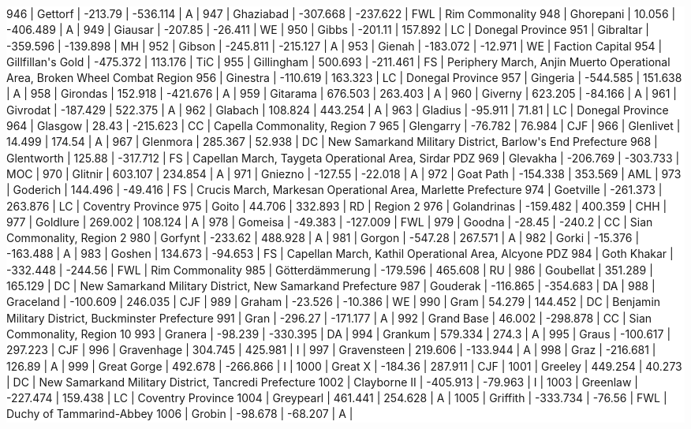 946 | Gettorf | -213.79 | -536.114 | A | 
947 | Ghaziabad | -307.668 | -237.622 | FWL | Rim Commonality
948 | Ghorepani | 10.056 | -406.489 | A | 
949 | Giausar | -207.85 | -26.411 | WE | 
950 | Gibbs | -201.11 | 157.892 | LC | Donegal Province
951 | Gibraltar | -359.596 | -139.898 | MH | 
952 | Gibson | -245.811 | -215.127 | A | 
953 | Gienah | -183.072 | -12.971 | WE | Faction Capital
954 | Gillfillan's Gold | -475.372 | 113.176 | TiC | 
955 | Gillingham | 500.693 | -211.461 | FS | Periphery March, Anjin Muerto Operational Area, Broken Wheel Combat Region
956 | Ginestra | -110.619 | 163.323 | LC | Donegal Province
957 | Gingeria | -544.585 | 151.638 | A | 
958 | Girondas | 152.918 | -421.676 | A | 
959 | Gitarama | 676.503 | 263.403 | A | 
960 | Giverny | 623.205 | -84.166 | A | 
961 | Givrodat | -187.429 | 522.375 | A | 
962 | Glabach | 108.824 | 443.254 | A | 
963 | Gladius | -95.911 | 71.81 | LC | Donegal Province
964 | Glasgow | 28.43 | -215.623 | CC | Capella Commonality, Region 7
965 | Glengarry | -76.782 | 76.984 | CJF | 
966 | Glenlivet | 14.499 | 174.54 | A | 
967 | Glenmora | 285.367 | 52.938 | DC | New Samarkand Military District, Barlow's End Prefecture
968 | Glentworth | 125.88 | -317.712 | FS | Capellan March, Taygeta Operational Area, Sirdar PDZ
969 | Glevakha | -206.769 | -303.733 | MOC | 
970 | Glitnir | 603.107 | 234.854 | A | 
971 | Gniezno | -127.55 | -22.018 | A | 
972 | Goat Path | -154.338 | 353.569 | AML | 
973 | Goderich | 144.496 | -49.416 | FS | Crucis March, Markesan Operational Area, Marlette Prefecture
974 | Goetville | -261.373 | 263.876 | LC | Coventry Province
975 | Goito | 44.706 | 332.893 | RD | Region 2
976 | Golandrinas | -159.482 | 400.359 | CHH | 
977 | Goldlure | 269.002 | 108.124 | A | 
978 | Gomeisa | -49.383 | -127.009 | FWL | 
979 | Goodna | -28.45 | -240.2 | CC | Sian Commonality, Region 2
980 | Gorfynt | -233.62 | 488.928 | A | 
981 | Gorgon | -547.28 | 267.571 | A | 
982 | Gorki | -15.376 | -163.488 | A | 
983 | Goshen | 134.673 | -94.653 | FS | Capellan March, Kathil Operational Area, Alcyone PDZ
984 | Goth Khakar | -332.448 | -244.56 | FWL | Rim Commonality
985 | Götterdämmerung | -179.596 | 465.608 | RU | 
986 | Goubellat | 351.289 | 165.129 | DC | New Samarkand Military District, New Samarkand Prefecture
987 | Gouderak | -116.865 | -354.683 | DA | 
988 | Graceland | -100.609 | 246.035 | CJF | 
989 | Graham | -23.526 | -10.386 | WE | 
990 | Gram | 54.279 | 144.452 | DC | Benjamin Military District, Buckminster Prefecture
991 | Gran | -296.27 | -171.177 | A | 
992 | Grand Base | 46.002 | -298.878 | CC | Sian Commonality, Region 10
993 | Granera | -98.239 | -330.395 | DA | 
994 | Grankum | 579.334 | 274.3 | A | 
995 | Graus | -100.617 | 297.223 | CJF | 
996 | Gravenhage | 304.745 | 425.981 | I | 
997 | Gravensteen | 219.606 | -133.944 | A | 
998 | Graz | -216.681 | 126.89 | A | 
999 | Great Gorge | 492.678 | -266.866 | I | 
1000 | Great X | -184.36 | 287.911 | CJF | 
1001 | Greeley | 449.254 | 40.273 | DC | New Samarkand Military District, Tancredi Prefecture
1002 | Clayborne II | -405.913 | -79.963 | I | 
1003 | Greenlaw | -227.474 | 159.438 | LC | Coventry Province
1004 | Greypearl | 461.441 | 254.628 | A | 
1005 | Griffith | -333.734 | -76.56 | FWL | Duchy of Tammarind-Abbey
1006 | Grobin | -98.678 | -68.207 | A | 